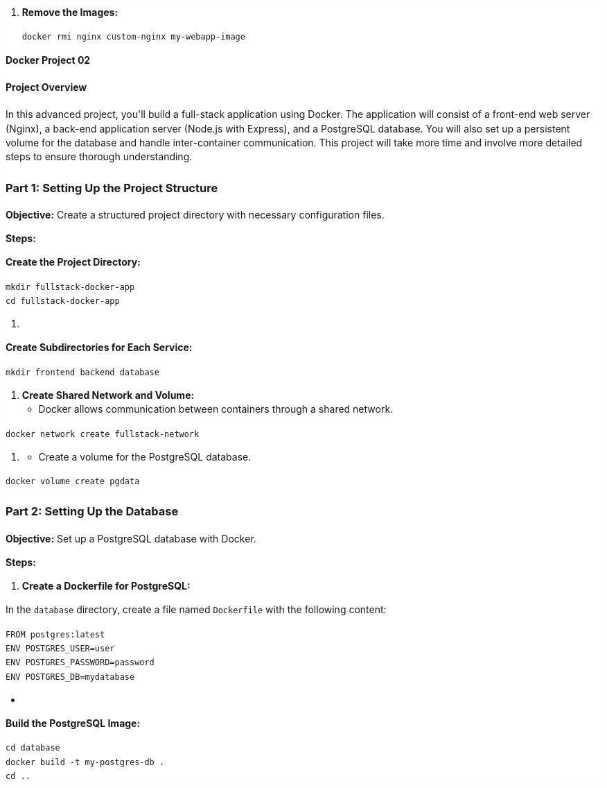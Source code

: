 1. **Remove the Images:**

   `docker rmi nginx custom-nginx my-webapp-image`

**Docker Project 02**

#### **Project Overview**

In this advanced project, you'll build a full-stack application using Docker. The application will consist of a front-end web server (Nginx), a back-end application server (Node.js with Express), and a PostgreSQL database. You will also set up a persistent volume for the database and handle inter-container communication. This project will take more time and involve more detailed steps to ensure thorough understanding.

### **Part 1: Setting Up the Project Structure**

**Objective:** Create a structured project directory with necessary configuration files.

**Steps:**

**Create the Project Directory:**

`mkdir fullstack-docker-app`  
`cd fullstack-docker-app`

1. 

**Create Subdirectories for Each Service:**

`mkdir frontend backend database`

1. **Create Shared Network and Volume:**  
   * Docker allows communication between containers through a shared network.

`docker network create fullstack-network`

1.   
   * Create a volume for the PostgreSQL database.

`docker volume create pgdata`

### **Part 2: Setting Up the Database**

**Objective:** Set up a PostgreSQL database with Docker.

**Steps:**

1. **Create a Dockerfile for PostgreSQL:**

In the `database` directory, create a file named `Dockerfile` with the following content:

`FROM postgres:latest`  
`ENV POSTGRES_USER=user`  
`ENV POSTGRES_PASSWORD=password`  
`ENV POSTGRES_DB=mydatabase`

* 

**Build the PostgreSQL Image:**

`cd database`  
`docker build -t my-postgres-db .`  
`cd ..`
